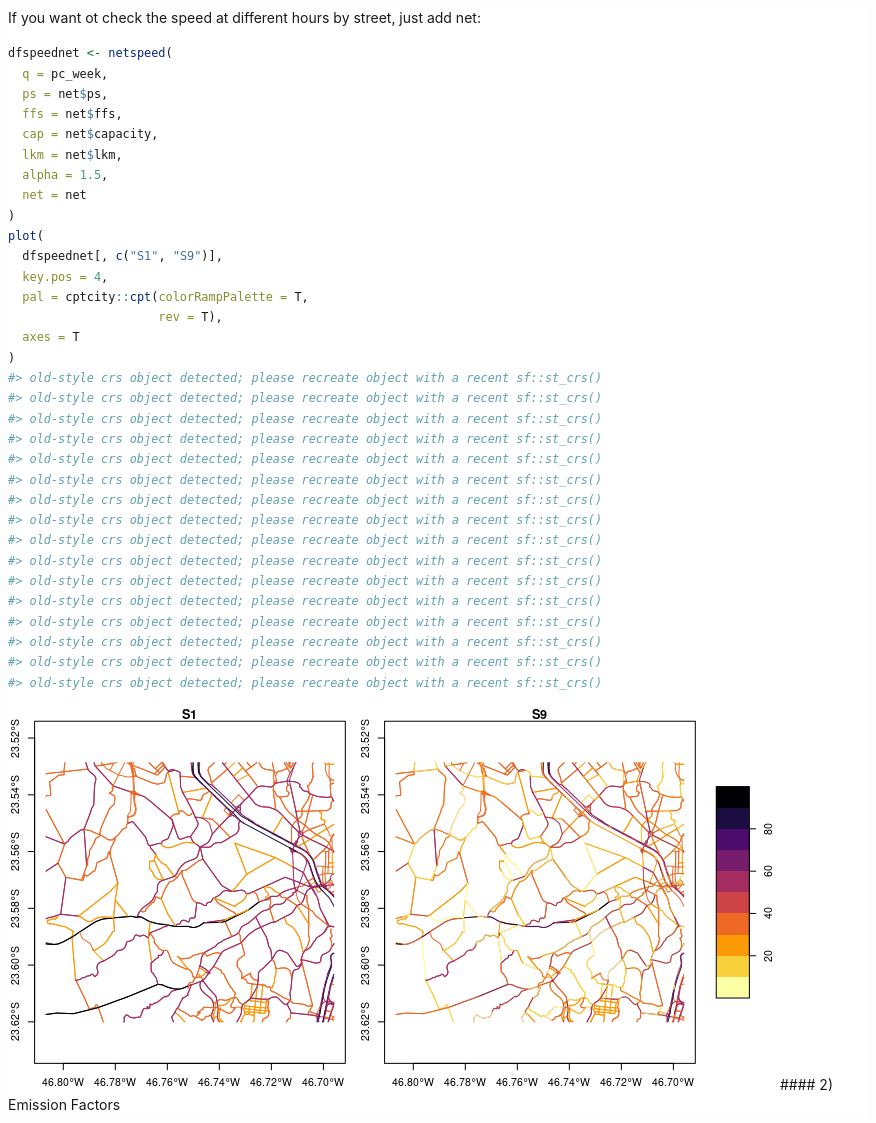 If you want ot check the speed at different hours by street, just add
net:

``` r
dfspeednet <- netspeed(
  q = pc_week, 
  ps = net$ps, 
  ffs = net$ffs, 
  cap = net$capacity, 
  lkm = net$lkm,
  alpha = 1.5, 
  net = net
)
plot(
  dfspeednet[, c("S1", "S9")], 
  key.pos = 4, 
  pal = cptcity::cpt(colorRampPalette = T, 
                     rev = T), 
  axes = T
)
#> old-style crs object detected; please recreate object with a recent sf::st_crs()
#> old-style crs object detected; please recreate object with a recent sf::st_crs()
#> old-style crs object detected; please recreate object with a recent sf::st_crs()
#> old-style crs object detected; please recreate object with a recent sf::st_crs()
#> old-style crs object detected; please recreate object with a recent sf::st_crs()
#> old-style crs object detected; please recreate object with a recent sf::st_crs()
#> old-style crs object detected; please recreate object with a recent sf::st_crs()
#> old-style crs object detected; please recreate object with a recent sf::st_crs()
#> old-style crs object detected; please recreate object with a recent sf::st_crs()
#> old-style crs object detected; please recreate object with a recent sf::st_crs()
#> old-style crs object detected; please recreate object with a recent sf::st_crs()
#> old-style crs object detected; please recreate object with a recent sf::st_crs()
#> old-style crs object detected; please recreate object with a recent sf::st_crs()
#> old-style crs object detected; please recreate object with a recent sf::st_crs()
#> old-style crs object detected; please recreate object with a recent sf::st_crs()
#> old-style crs object detected; please recreate object with a recent sf::st_crs()
```

![](man/figures/unnamed-chunk-6-1.png) #### 2) Emission Factors
